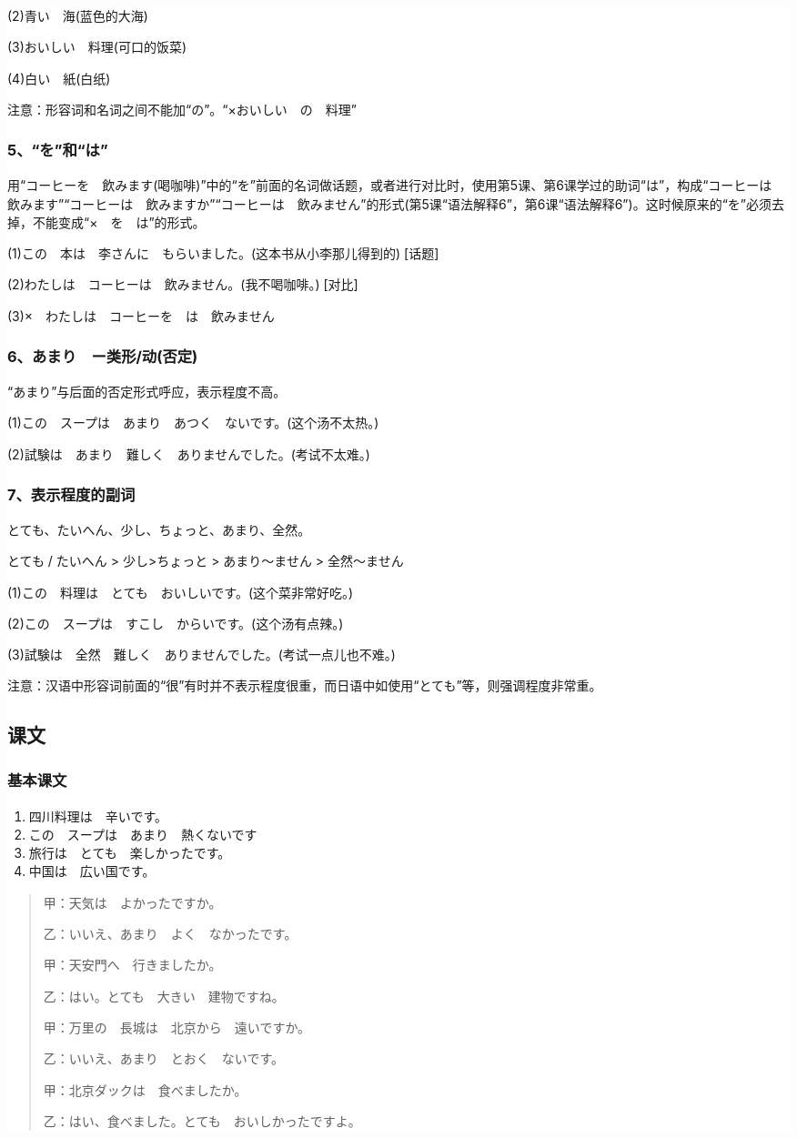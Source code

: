(2)青い　海(蓝色的大海)

(3)おいしい　料理(可口的饭菜)

(4)白い　紙(白纸)

注意：形容词和名词之间不能加“の”。“×おいしい　の　料理”

### 5、“を”和“は”

用“コーヒーを　飲みます(喝咖啡)”中的“を”前面的名词做话题，或者进行对比时，使用第5课、第6课学过的助词“は”，构成“コーヒーは　飲みます”“コーヒーは　飲みますか”“コーヒーは　飲みません”的形式(第5课“语法解释6”，第6课“语法解释6”)。这时候原来的“を”必须去掉，不能变成“×　を　は”的形式。

(1)この　本は　李さんに　もらいました。(这本书从小李那儿得到的) [话题]

(2)わたしは　コーヒーは　飲みません。(我不喝咖啡。) [对比]

(3)×　わたしは　コーヒーを　は　飲みません

### 6、あまり　ー类形/动(否定)

“あまり”与后面的否定形式呼应，表示程度不高。

(1)この　スープは　あまり　あつく　ないです。(这个汤不太热。)

(2)試験は　あまり　難しく　ありませんでした。(考试不太难。)

### 7、表示程度的副词

とても、たいへん、少し、ちょっと、あまり、全然。

とても / たいへん > 少し>ちょっと > あまり～ません > 全然～ません

(1)この　料理は　とても　おいしいです。(这个菜非常好吃。)

(2)この　スープは　すこし　からいです。(这个汤有点辣。)

(3)試験は　全然　難しく　ありませんでした。(考试一点儿也不难。)

注意：汉语中形容词前面的“很”有时并不表示程度很重，而日语中如使用“とても”等，则强调程度非常重。

## 课文

### 基本课文

1. 四川料理は　辛いです。
2. この　スープは　あまり　熱くないです
3. 旅行は　とても　楽しかったです。
4. 中国は　広い国です。

> 甲：天気は　よかったですか。
>
> 乙：いいえ、あまり　よく　なかったです。
>
>
> 甲：天安門へ　行きましたか。
>
> 乙：はい。とても　大きい　建物ですね。
>
>
> 甲：万里の　長城は　北京から　遠いですか。
>
> 乙：いいえ、あまり　とおく　ないです。
>
>
> 甲：北京ダックは　食べましたか。
>
> 乙：はい、食べました。とても　おいしかったですよ。
